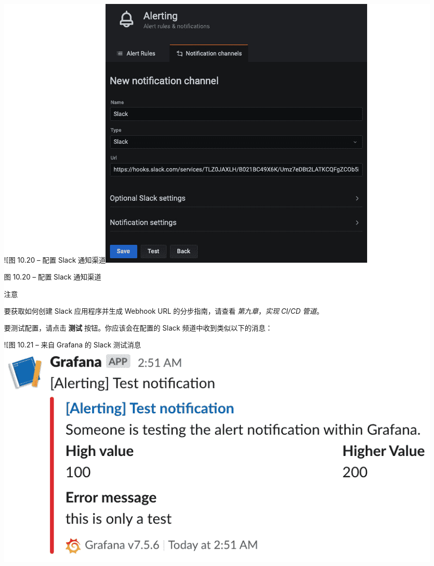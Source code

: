 ![图 10.20 – 配置 Slack 通知渠道![图 10.20 – 图 10.20_B17115.jpg](img/Figure_10.20_B17115.jpg)

图 10.20 – 配置 Slack 通知渠道

注意

要获取如何创建 Slack 应用程序并生成 Webhook URL 的分步指南，请查看 *第九章*，*实现 CI/CD 管道*。

要测试配置，请点击 **测试** 按钮。你应该会在配置的 Slack 频道中收到类似以下的消息：

![图 10.21 – 来自 Grafana 的 Slack 测试消息![图 10.21 – 图 10.21_B17115.jpg](img/Figure_10.21_B17115.jpg)
